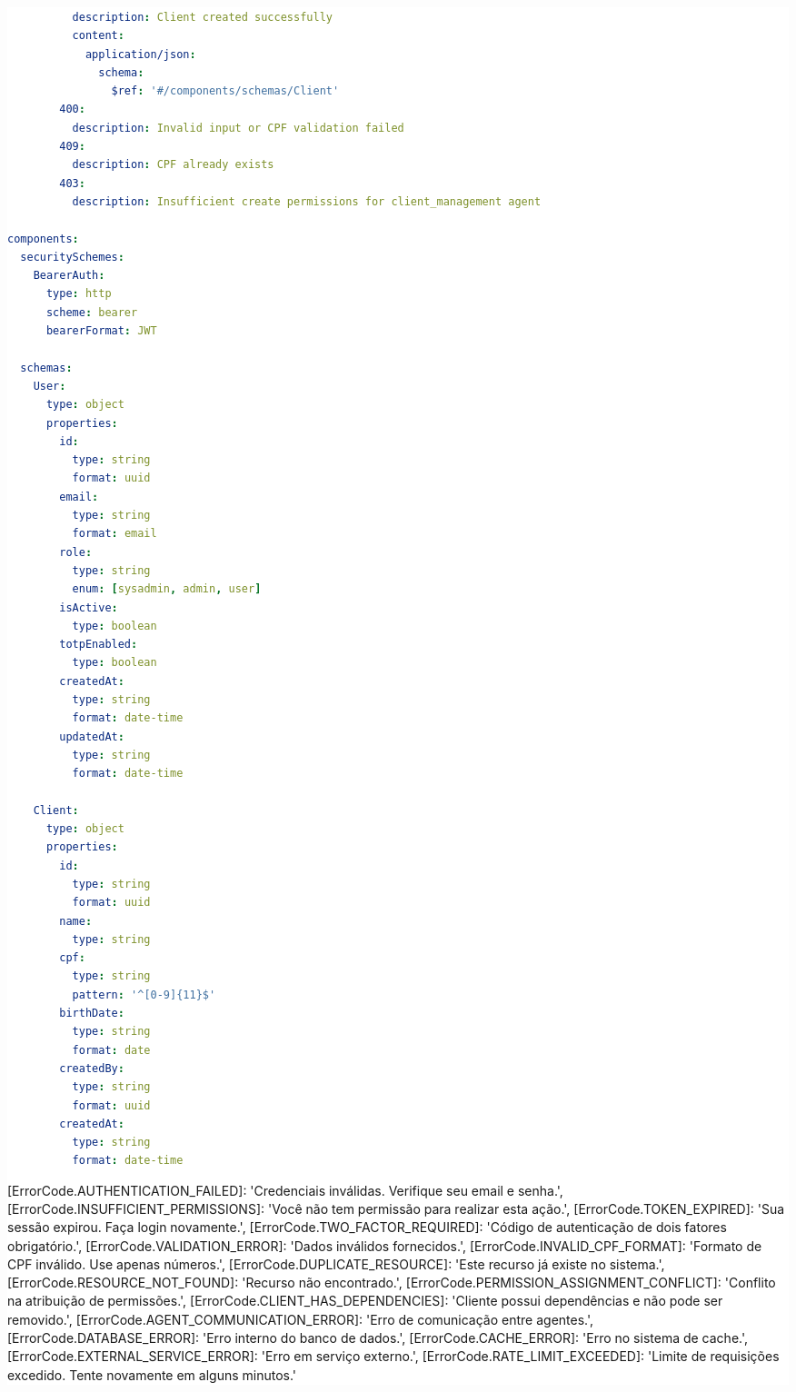 ```yaml
          description: Client created successfully
          content:
            application/json:
              schema:
                $ref: '#/components/schemas/Client'
        400:
          description: Invalid input or CPF validation failed
        409:
          description: CPF already exists
        403:
          description: Insufficient create permissions for client_management agent

components:
  securitySchemes:
    BearerAuth:
      type: http
      scheme: bearer
      bearerFormat: JWT

  schemas:
    User:
      type: object
      properties:
        id:
          type: string
          format: uuid
        email:
          type: string
          format: email
        role:
          type: string
          enum: [sysadmin, admin, user]
        isActive:
          type: boolean
        totpEnabled:
          type: boolean
        createdAt:
          type: string
          format: date-time
        updatedAt:
          type: string
          format: date-time

    Client:
      type: object
      properties:
        id:
          type: string
          format: uuid
        name:
          type: string
        cpf:
          type: string
          pattern: '^[0-9]{11}$'
        birthDate:
          type: string
          format: date
        createdBy:
          type: string
          format: uuid
        createdAt:
          type: string
          format: date-time
```

  [ErrorCode.AUTHENTICATION_FAILED]: 'Credenciais inválidas. Verifique seu email e senha.',
  [ErrorCode.INSUFFICIENT_PERMISSIONS]: 'Você não tem permissão para realizar esta ação.',
  [ErrorCode.TOKEN_EXPIRED]: 'Sua sessão expirou. Faça login novamente.',
  [ErrorCode.TWO_FACTOR_REQUIRED]: 'Código de autenticação de dois fatores obrigatório.',
  [ErrorCode.VALIDATION_ERROR]: 'Dados inválidos fornecidos.',
  [ErrorCode.INVALID_CPF_FORMAT]: 'Formato de CPF inválido. Use apenas números.',
  [ErrorCode.DUPLICATE_RESOURCE]: 'Este recurso já existe no sistema.',
  [ErrorCode.RESOURCE_NOT_FOUND]: 'Recurso não encontrado.',
  [ErrorCode.PERMISSION_ASSIGNMENT_CONFLICT]: 'Conflito na atribuição de permissões.',
  [ErrorCode.CLIENT_HAS_DEPENDENCIES]: 'Cliente possui dependências e não pode ser removido.',
  [ErrorCode.AGENT_COMMUNICATION_ERROR]: 'Erro de comunicação entre agentes.',
  [ErrorCode.DATABASE_ERROR]: 'Erro interno do banco de dados.',
  [ErrorCode.CACHE_ERROR]: 'Erro no sistema de cache.',
  [ErrorCode.EXTERNAL_SERVICE_ERROR]: 'Erro em serviço externo.',
  [ErrorCode.RATE_LIMIT_EXCEEDED]: 'Limite de requisições excedido. Tente novamente em alguns minutos.'